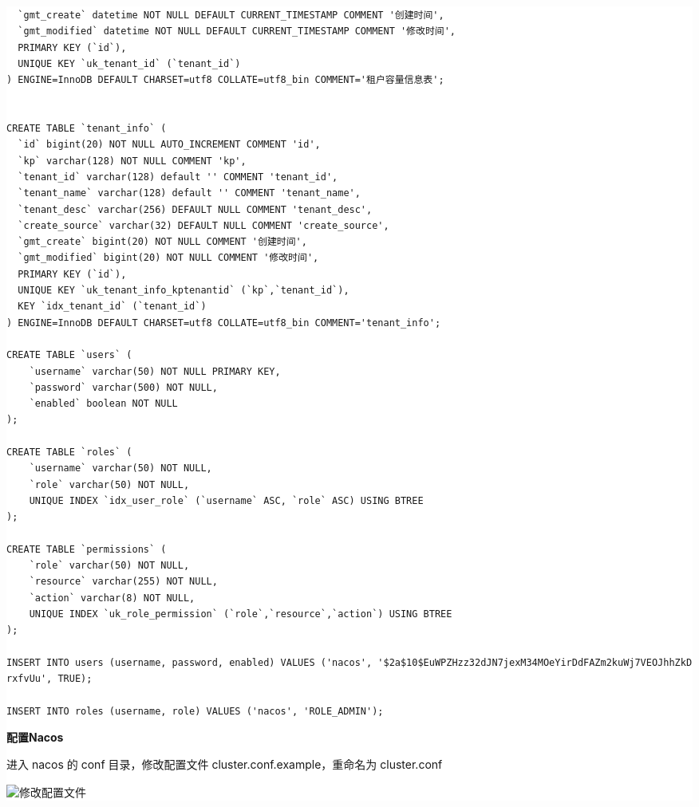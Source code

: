 ```mysql
  `gmt_create` datetime NOT NULL DEFAULT CURRENT_TIMESTAMP COMMENT '创建时间',
  `gmt_modified` datetime NOT NULL DEFAULT CURRENT_TIMESTAMP COMMENT '修改时间',
  PRIMARY KEY (`id`),
  UNIQUE KEY `uk_tenant_id` (`tenant_id`)
) ENGINE=InnoDB DEFAULT CHARSET=utf8 COLLATE=utf8_bin COMMENT='租户容量信息表';


CREATE TABLE `tenant_info` (
  `id` bigint(20) NOT NULL AUTO_INCREMENT COMMENT 'id',
  `kp` varchar(128) NOT NULL COMMENT 'kp',
  `tenant_id` varchar(128) default '' COMMENT 'tenant_id',
  `tenant_name` varchar(128) default '' COMMENT 'tenant_name',
  `tenant_desc` varchar(256) DEFAULT NULL COMMENT 'tenant_desc',
  `create_source` varchar(32) DEFAULT NULL COMMENT 'create_source',
  `gmt_create` bigint(20) NOT NULL COMMENT '创建时间',
  `gmt_modified` bigint(20) NOT NULL COMMENT '修改时间',
  PRIMARY KEY (`id`),
  UNIQUE KEY `uk_tenant_info_kptenantid` (`kp`,`tenant_id`),
  KEY `idx_tenant_id` (`tenant_id`)
) ENGINE=InnoDB DEFAULT CHARSET=utf8 COLLATE=utf8_bin COMMENT='tenant_info';

CREATE TABLE `users` (
    `username` varchar(50) NOT NULL PRIMARY KEY,
    `password` varchar(500) NOT NULL,
    `enabled` boolean NOT NULL
);

CREATE TABLE `roles` (
    `username` varchar(50) NOT NULL,
    `role` varchar(50) NOT NULL,
    UNIQUE INDEX `idx_user_role` (`username` ASC, `role` ASC) USING BTREE
);

CREATE TABLE `permissions` (
    `role` varchar(50) NOT NULL,
    `resource` varchar(255) NOT NULL,
    `action` varchar(8) NOT NULL,
    UNIQUE INDEX `uk_role_permission` (`role`,`resource`,`action`) USING BTREE
);

INSERT INTO users (username, password, enabled) VALUES ('nacos', '$2a$10$EuWPZHzz32dJN7jexM34MOeYirDdFAZm2kuWj7VEOJhhZkDrxfvUu', TRUE);

INSERT INTO roles (username, role) VALUES ('nacos', 'ROLE_ADMIN');
```

**配置Nacos**

进入 nacos 的 conf 目录，修改配置文件 cluster.conf.example，重命名为 cluster.conf

![修改配置文件](/img/修改配置文件.png)
